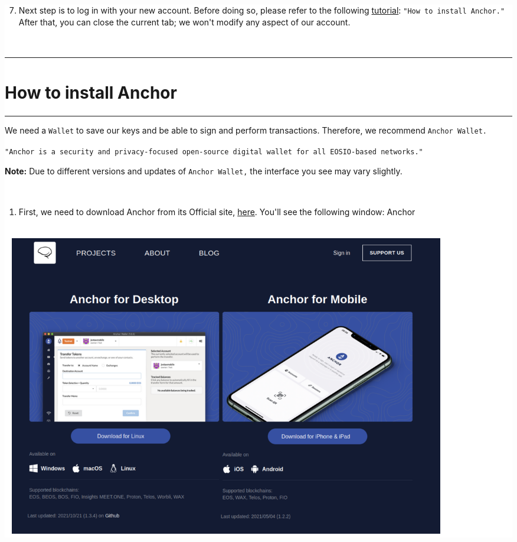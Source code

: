 7. Next step is to log in with your new account. Before doing so, please refer to the following [tutorial](#reference1): `"How to install Anchor." ` After that, you can close the current tab; we won't modify any aspect of our account. 

<br/>

---

<div id="reference1"></div>

# **How to install Anchor**

---

We need a `Wallet` to save our keys and be able to sign and perform transactions. Therefore, we recommend `Anchor Wallet.`

    "Anchor is a security and privacy-focused open-source digital wallet for all EOSIO-based networks."

**Note:** Due to different versions and updates of `Anchor Wallet,` the interface you see may vary slightly.

</br>

1. First, we need to download Anchor from its Official site, [here](https://greymass.com/en/anchor/download). You'll see the following window: 
Anchor

</br>

<img src="./images/image9.png" alt="image9.png" style="height: 500px; width:750px;"/>
